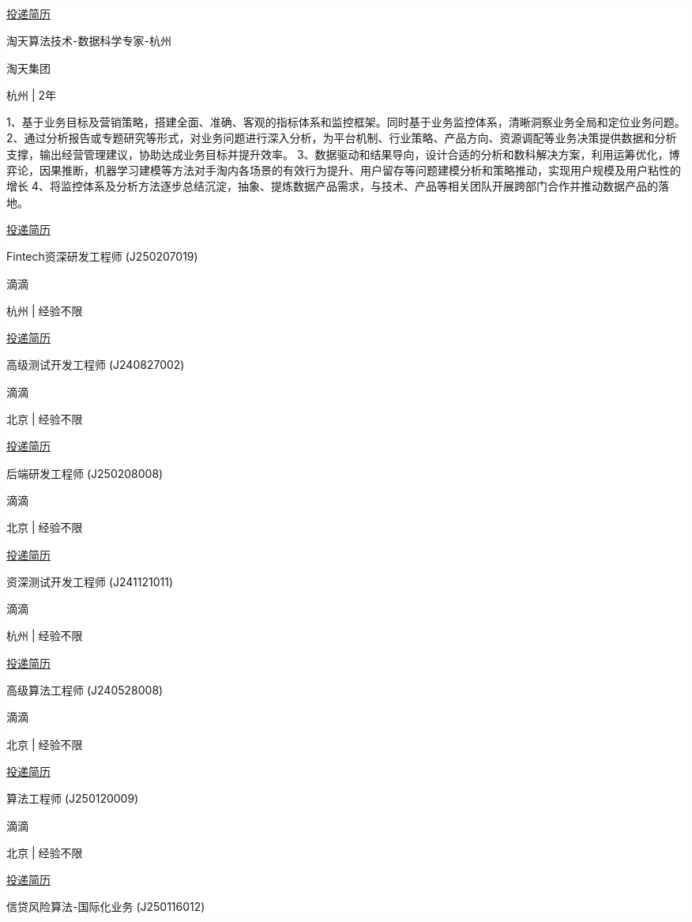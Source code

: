 [投递简历](https://talent.taotian.com/off-campus/position-detail?lang=zh&positionId=1219007)

淘天算法技术-数据科学专家-杭州

淘天集团

杭州 | 2年

1、基于业务目标及营销策略，搭建全面、准确、客观的指标体系和监控框架。同时基于业务监控体系，清晰洞察业务全局和定位业务问题。 2、通过分析报告或专题研究等形式，对业务问题进行深入分析，为平台机制、行业策略、产品方向、资源调配等业务决策提供数据和分析支撑，输出经营管理建议，协助达成业务目标并提升效率。 3、数据驱动和结果导向，设计合适的分析和数科解决方案，利用运筹优化，博弈论，因果推断，机器学习建模等方法对手淘内各场景的有效行为提升、用户留存等问题建模分析和策略推动，实现用户规模及用户粘性的增长 4、将监控体系及分析方法逐步总结沉淀，抽象、提炼数据产品需求，与技术、产品等相关团队开展跨部门合作并推动数据产品的落地。

[投递简历](https://talent.taotian.com/off-campus/position-detail?lang=zh&positionId=7000004005)

Fintech资深研发工程师 (J250207019)

滴滴

杭州 | 经验不限

[投递简历](https://talent.didiglobal.com/social/p/55154)

高级测试开发工程师 (J240827002)

滴滴

北京 | 经验不限

[投递简历](https://talent.didiglobal.com/social/p/53562)

后端研发工程师 (J250208008)

滴滴

北京 | 经验不限

[投递简历](https://talent.didiglobal.com/social/p/55162)

资深测试开发工程师 (J241121011)

滴滴

杭州 | 经验不限

[投递简历](https://talent.didiglobal.com/social/p/54563)

高级算法工程师 (J240528008)

滴滴

北京 | 经验不限

[投递简历](https://talent.didiglobal.com/social/p/52538)

算法工程师 (J250120009)

滴滴

北京 | 经验不限

[投递简历](https://talent.didiglobal.com/social/p/55062)

信贷风险算法-国际化业务 (J250116012)
